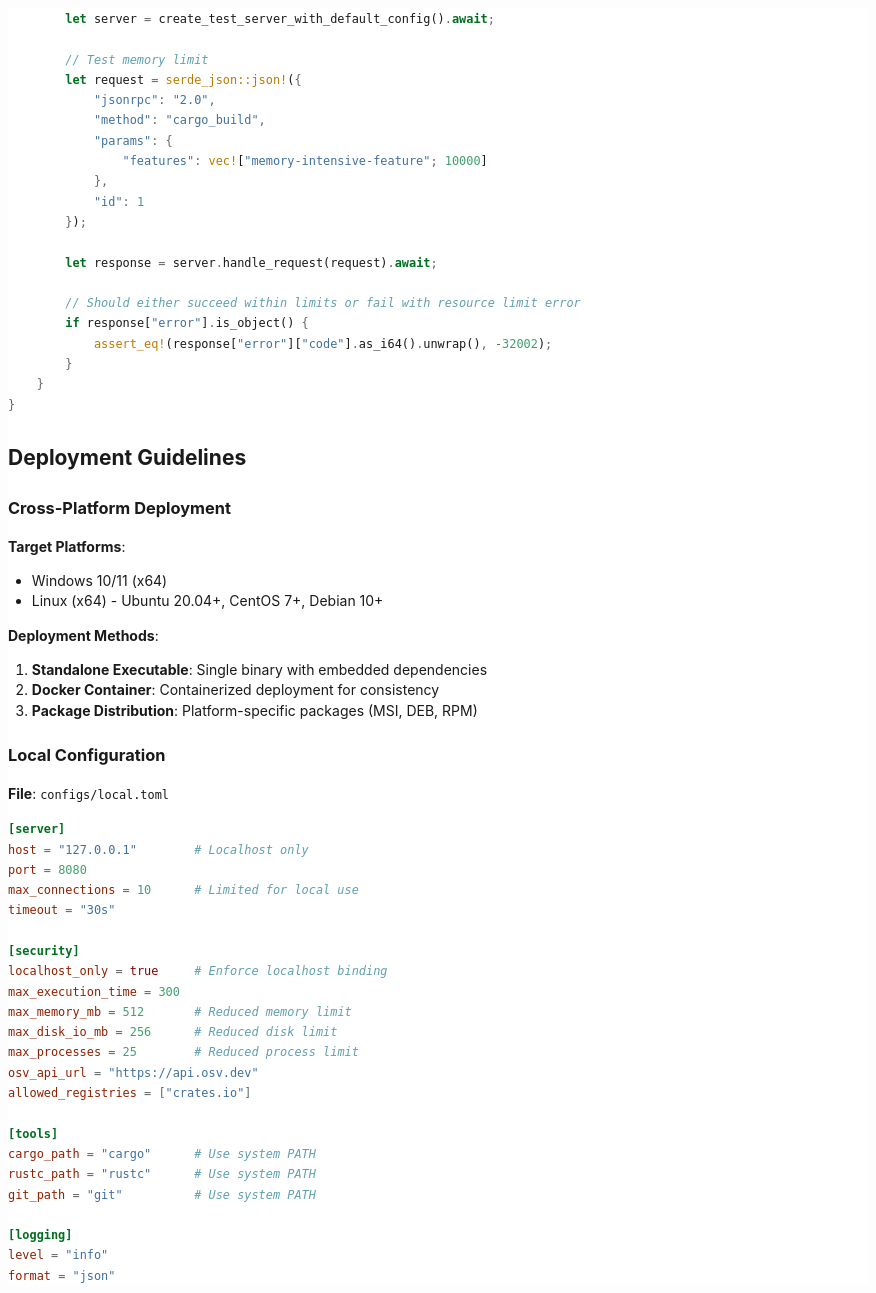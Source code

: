 ```rust
        let server = create_test_server_with_default_config().await;

        // Test memory limit
        let request = serde_json::json!({
            "jsonrpc": "2.0",
            "method": "cargo_build",
            "params": {
                "features": vec!["memory-intensive-feature"; 10000]
            },
            "id": 1
        });

        let response = server.handle_request(request).await;

        // Should either succeed within limits or fail with resource limit error
        if response["error"].is_object() {
            assert_eq!(response["error"]["code"].as_i64().unwrap(), -32002);
        }
    }
}
```

## Deployment Guidelines

### Cross-Platform Deployment

**Target Platforms**:

- Windows 10/11 (x64)
- Linux (x64) - Ubuntu 20.04+, CentOS 7+, Debian 10+

**Deployment Methods**:

1. **Standalone Executable**: Single binary with embedded dependencies
2. **Docker Container**: Containerized deployment for consistency
3. **Package Distribution**: Platform-specific packages (MSI, DEB, RPM)

### Local Configuration

**File**: `configs/local.toml`

```toml
[server]
host = "127.0.0.1"        # Localhost only
port = 8080
max_connections = 10      # Limited for local use
timeout = "30s"

[security]
localhost_only = true     # Enforce localhost binding
max_execution_time = 300
max_memory_mb = 512       # Reduced memory limit
max_disk_io_mb = 256      # Reduced disk limit
max_processes = 25        # Reduced process limit
osv_api_url = "https://api.osv.dev"
allowed_registries = ["crates.io"]

[tools]
cargo_path = "cargo"      # Use system PATH
rustc_path = "rustc"      # Use system PATH
git_path = "git"          # Use system PATH

[logging]
level = "info"
format = "json"
```